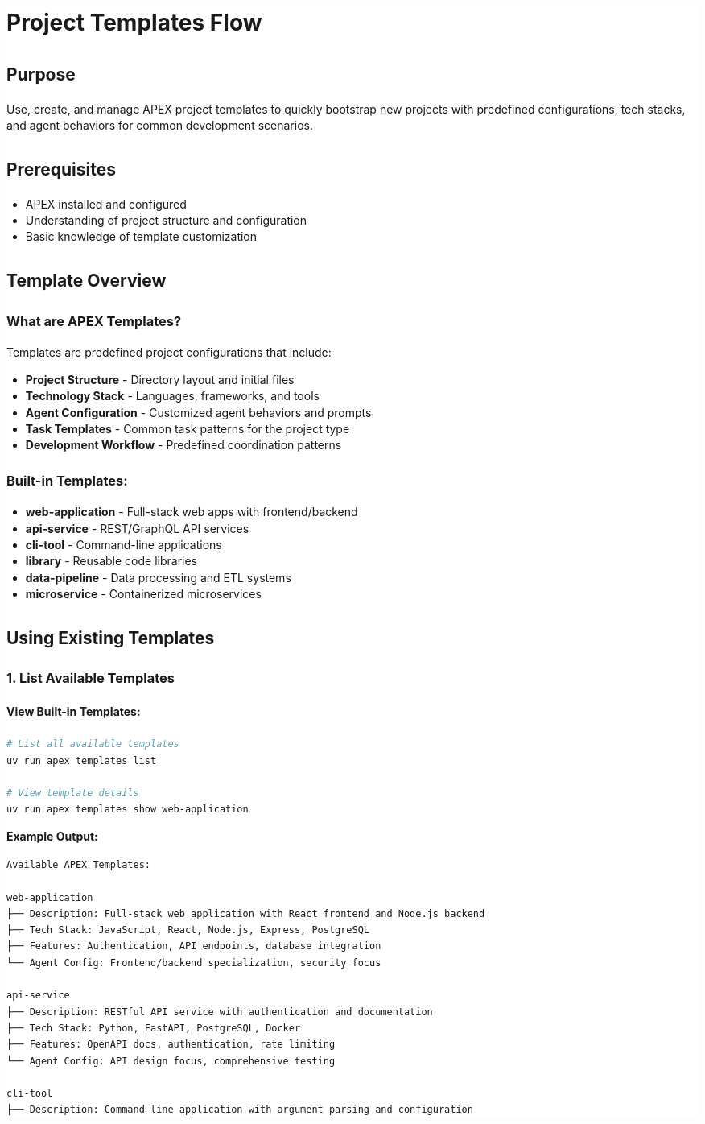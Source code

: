 # Project Templates Flow

## Purpose
Use, create, and manage APEX project templates to quickly bootstrap new projects with predefined configurations, tech stacks, and agent behaviors for common development scenarios.

## Prerequisites
- APEX installed and configured
- Understanding of project structure and configuration
- Basic knowledge of template customization

## Template Overview

### What are APEX Templates?
Templates are predefined project configurations that include:
- **Project Structure** - Directory layout and initial files
- **Technology Stack** - Languages, frameworks, and tools
- **Agent Configuration** - Customized agent behaviors and prompts
- **Task Templates** - Common task patterns for the project type
- **Development Workflow** - Predefined coordination patterns

### Built-in Templates:
- **web-application** - Full-stack web apps with frontend/backend
- **api-service** - REST/GraphQL API services
- **cli-tool** - Command-line applications
- **library** - Reusable code libraries
- **data-pipeline** - Data processing and ETL systems
- **microservice** - Containerized microservices

## Using Existing Templates

### 1. List Available Templates

#### View Built-in Templates:
```bash
# List all available templates
uv run apex templates list

# View template details
uv run apex templates show web-application
```

**Example Output:**
```
Available APEX Templates:

web-application
├── Description: Full-stack web application with React frontend and Node.js backend
├── Tech Stack: JavaScript, React, Node.js, Express, PostgreSQL
├── Features: Authentication, API endpoints, database integration
└── Agent Config: Frontend/backend specialization, security focus

api-service
├── Description: RESTful API service with authentication and documentation
├── Tech Stack: Python, FastAPI, PostgreSQL, Docker
├── Features: OpenAPI docs, authentication, rate limiting
└── Agent Config: API design focus, comprehensive testing

cli-tool
├── Description: Command-line application with argument parsing and configuration
```